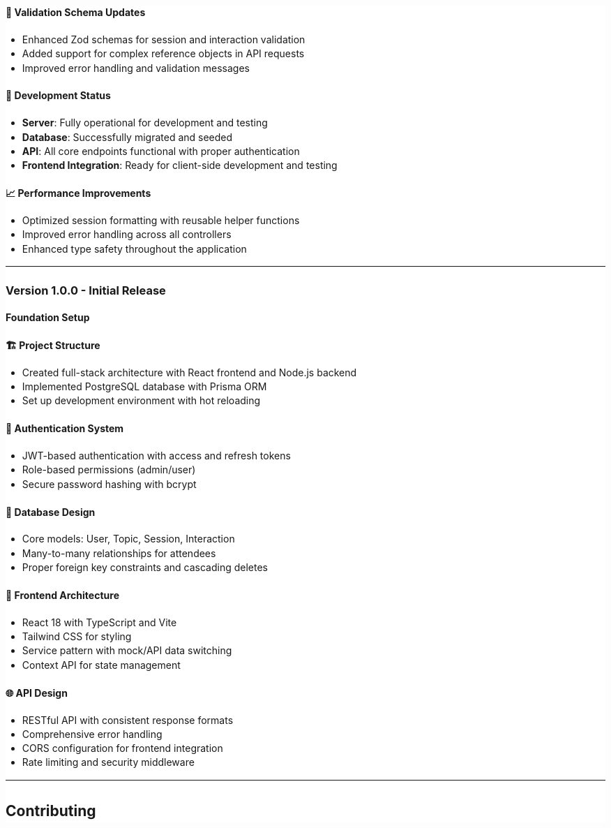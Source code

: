 #### 🎉 **Validation Schema Updates**
- Enhanced Zod schemas for session and interaction validation
- Added support for complex reference objects in API requests
- Improved error handling and validation messages

#### 🚀 **Development Status**
- **Server**: Fully operational for development and testing
- **Database**: Successfully migrated and seeded
- **API**: All core endpoints functional with proper authentication
- **Frontend Integration**: Ready for client-side development and testing

#### 📈 **Performance Improvements**
- Optimized session formatting with reusable helper functions
- Improved error handling across all controllers  
- Enhanced type safety throughout the application

---

### Version 1.0.0 - Initial Release
**Foundation Setup**

#### 🏗️ **Project Structure**
- Created full-stack architecture with React frontend and Node.js backend
- Implemented PostgreSQL database with Prisma ORM
- Set up development environment with hot reloading

#### 🔐 **Authentication System**
- JWT-based authentication with access and refresh tokens
- Role-based permissions (admin/user)
- Secure password hashing with bcrypt

#### 💾 **Database Design**
- Core models: User, Topic, Session, Interaction
- Many-to-many relationships for attendees
- Proper foreign key constraints and cascading deletes

#### 🎨 **Frontend Architecture**
- React 18 with TypeScript and Vite
- Tailwind CSS for styling
- Service pattern with mock/API data switching
- Context API for state management

#### 🌐 **API Design**
- RESTful API with consistent response formats
- Comprehensive error handling
- CORS configuration for frontend integration
- Rate limiting and security middleware

---

## Contributing
